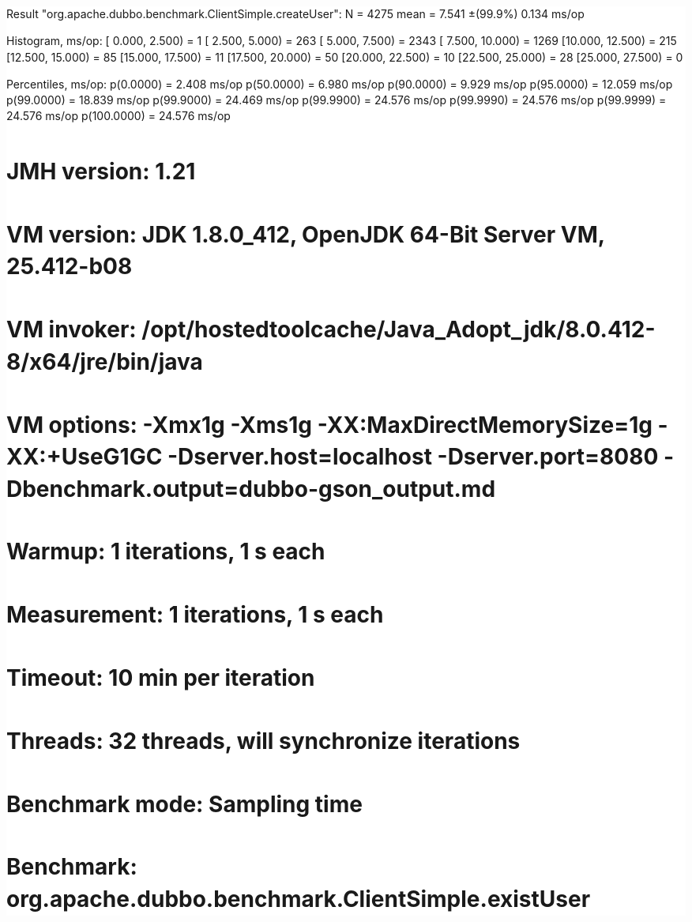 

Result "org.apache.dubbo.benchmark.ClientSimple.createUser":
  N = 4275
  mean =      7.541 ±(99.9%) 0.134 ms/op

  Histogram, ms/op:
    [ 0.000,  2.500) = 1 
    [ 2.500,  5.000) = 263 
    [ 5.000,  7.500) = 2343 
    [ 7.500, 10.000) = 1269 
    [10.000, 12.500) = 215 
    [12.500, 15.000) = 85 
    [15.000, 17.500) = 11 
    [17.500, 20.000) = 50 
    [20.000, 22.500) = 10 
    [22.500, 25.000) = 28 
    [25.000, 27.500) = 0 

  Percentiles, ms/op:
      p(0.0000) =      2.408 ms/op
     p(50.0000) =      6.980 ms/op
     p(90.0000) =      9.929 ms/op
     p(95.0000) =     12.059 ms/op
     p(99.0000) =     18.839 ms/op
     p(99.9000) =     24.469 ms/op
     p(99.9900) =     24.576 ms/op
     p(99.9990) =     24.576 ms/op
     p(99.9999) =     24.576 ms/op
    p(100.0000) =     24.576 ms/op


# JMH version: 1.21
# VM version: JDK 1.8.0_412, OpenJDK 64-Bit Server VM, 25.412-b08
# VM invoker: /opt/hostedtoolcache/Java_Adopt_jdk/8.0.412-8/x64/jre/bin/java
# VM options: -Xmx1g -Xms1g -XX:MaxDirectMemorySize=1g -XX:+UseG1GC -Dserver.host=localhost -Dserver.port=8080 -Dbenchmark.output=dubbo-gson_output.md
# Warmup: 1 iterations, 1 s each
# Measurement: 1 iterations, 1 s each
# Timeout: 10 min per iteration
# Threads: 32 threads, will synchronize iterations
# Benchmark mode: Sampling time
# Benchmark: org.apache.dubbo.benchmark.ClientSimple.existUser
